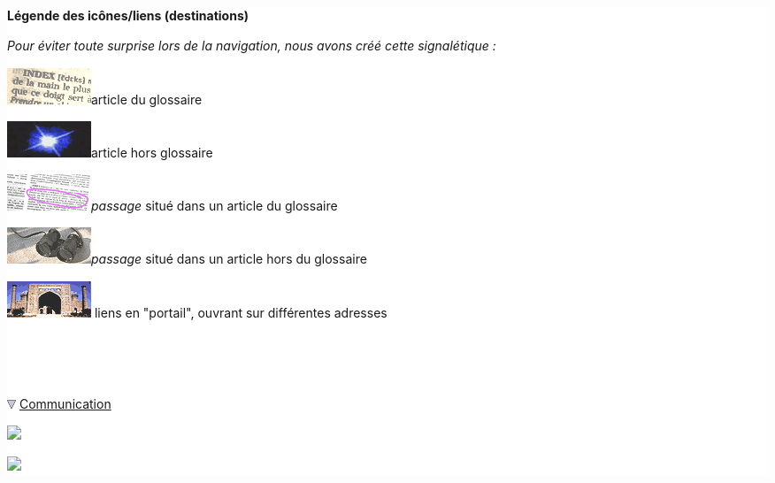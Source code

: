 **Légende des icônes/liens (destinations)**

_Pour éviter toute surprise lors de la navigation, nous avons créé cette signalétique :_

![](images/lienpagegloss.gif)article du glossaire

![](images/lienarticle.gif)article hors glossaire

![](images/lienpassagegloss.gif)_passage_ situé dans un article du glossaire

![](images/lienpassagearticle.gif)_passage_ situé dans un article hors du glossaire

 ![](images/lienportail.gif) liens en "portail", ouvrant sur différentes adresses



 

 ![](images/transparent122x1.gif)

![](images/flechebas.gif) [Communication](http://www.artrealite.com/annonceurs.htm) 

[![](https://cbonvin.fr/sites/regie.artrealite.com/visuels/campagne1.png)](index-2.html#20131014)

![](https://cbonvin.fr/sites/regie.artrealite.com/visuels/campagne2.png)